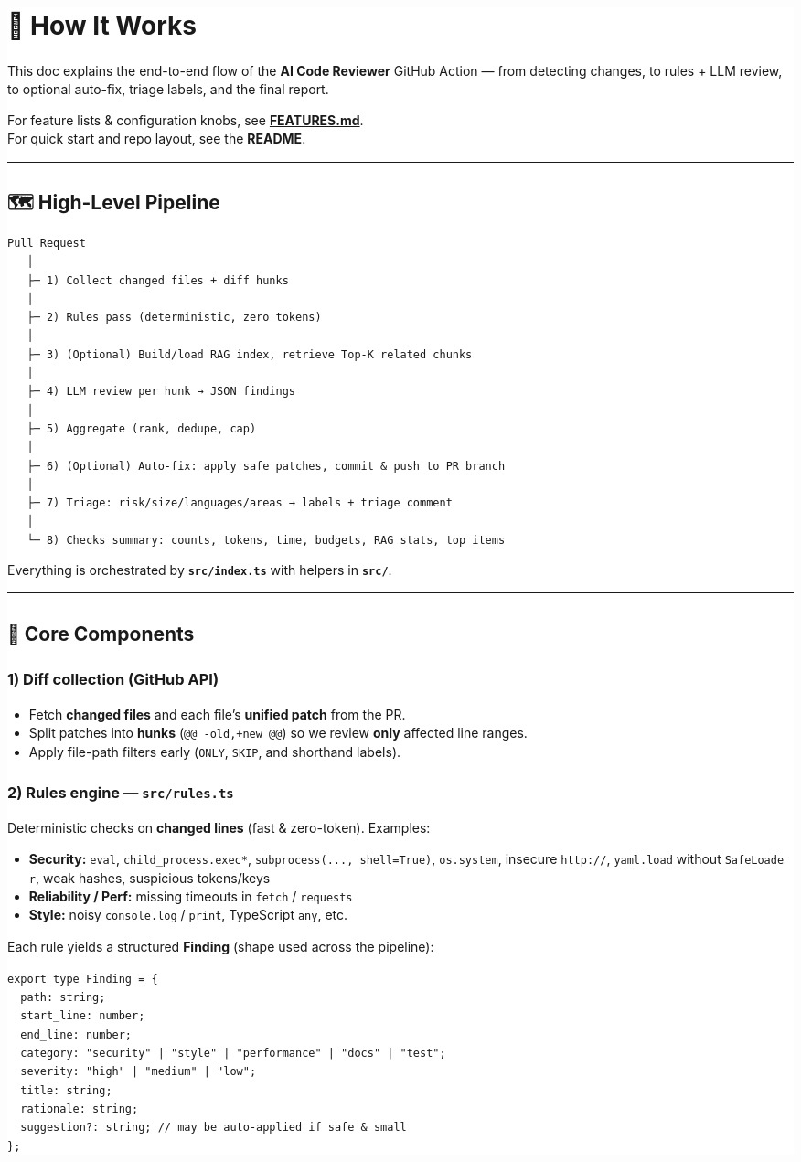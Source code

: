 # 🧠 How It Works

This doc explains the end-to-end flow of the **AI Code Reviewer** GitHub Action — from detecting changes, to rules + LLM review, to optional auto-fix, triage labels, and the final report.

For feature lists & configuration knobs, see **[FEATURES.md](./FEATURES.md)**.  
For quick start and repo layout, see the **README**.

---

## 🗺️ High-Level Pipeline

    Pull Request
       │
       ├─ 1) Collect changed files + diff hunks
       │
       ├─ 2) Rules pass (deterministic, zero tokens)
       │
       ├─ 3) (Optional) Build/load RAG index, retrieve Top-K related chunks
       │
       ├─ 4) LLM review per hunk → JSON findings
       │
       ├─ 5) Aggregate (rank, dedupe, cap)
       │
       ├─ 6) (Optional) Auto-fix: apply safe patches, commit & push to PR branch
       │
       ├─ 7) Triage: risk/size/languages/areas → labels + triage comment
       │
       └─ 8) Checks summary: counts, tokens, time, budgets, RAG stats, top items

Everything is orchestrated by **`src/index.ts`** with helpers in **`src/`**.

---

## 🔩 Core Components

### 1) Diff collection (GitHub API)
- Fetch **changed files** and each file’s **unified patch** from the PR.
- Split patches into **hunks** (`@@ -old,+new @@`) so we review **only** affected line ranges.
- Apply file-path filters early (`ONLY`, `SKIP`, and shorthand labels).

### 2) Rules engine — `src/rules.ts`
Deterministic checks on **changed lines** (fast & zero-token). Examples:
- **Security:** `eval`, `child_process.exec*`, `subprocess(..., shell=True)`, `os.system`, insecure `http://`, `yaml.load` without `SafeLoader`, weak hashes, suspicious tokens/keys
- **Reliability / Perf:** missing timeouts in `fetch` / `requests`
- **Style:** noisy `console.log` / `print`, TypeScript `any`, etc.

Each rule yields a structured **Finding** (shape used across the pipeline):

    export type Finding = {
      path: string;
      start_line: number;
      end_line: number;
      category: "security" | "style" | "performance" | "docs" | "test";
      severity: "high" | "medium" | "low";
      title: string;
      rationale: string;
      suggestion?: string; // may be auto-applied if safe & small
    };
